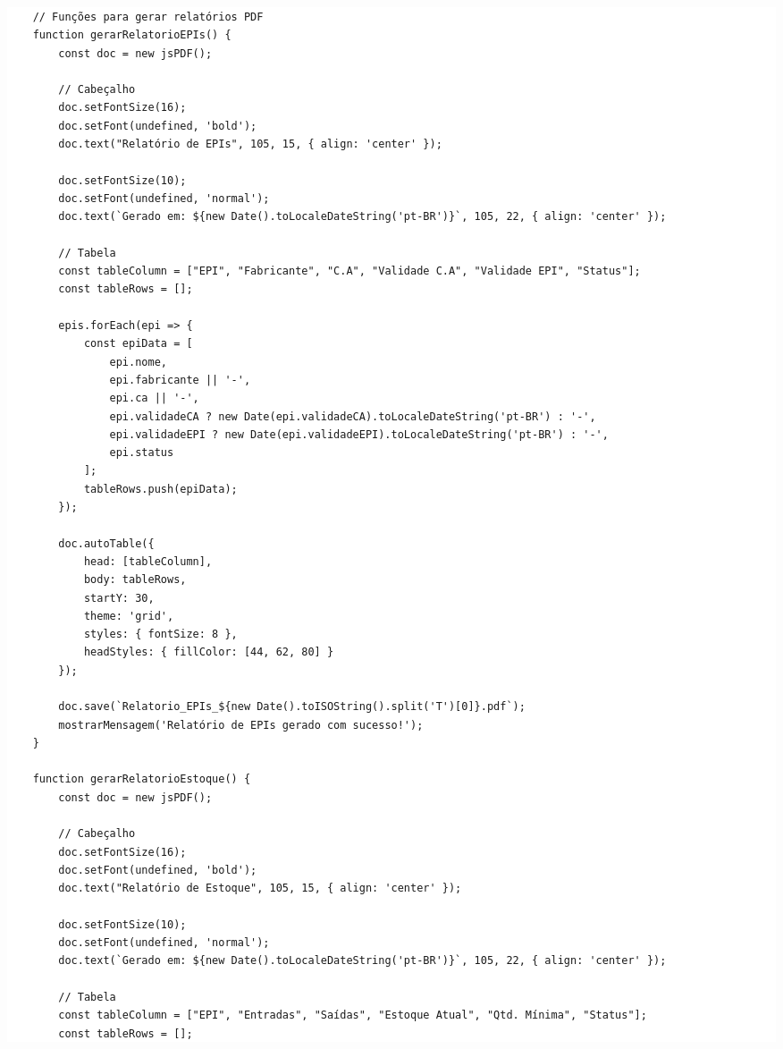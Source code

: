        // Funções para gerar relatórios PDF
        function gerarRelatorioEPIs() {
            const doc = new jsPDF();
            
            // Cabeçalho
            doc.setFontSize(16);
            doc.setFont(undefined, 'bold');
            doc.text("Relatório de EPIs", 105, 15, { align: 'center' });
            
            doc.setFontSize(10);
            doc.setFont(undefined, 'normal');
            doc.text(`Gerado em: ${new Date().toLocaleDateString('pt-BR')}`, 105, 22, { align: 'center' });
            
            // Tabela
            const tableColumn = ["EPI", "Fabricante", "C.A", "Validade C.A", "Validade EPI", "Status"];
            const tableRows = [];
            
            epis.forEach(epi => {
                const epiData = [
                    epi.nome,
                    epi.fabricante || '-',
                    epi.ca || '-',
                    epi.validadeCA ? new Date(epi.validadeCA).toLocaleDateString('pt-BR') : '-',
                    epi.validadeEPI ? new Date(epi.validadeEPI).toLocaleDateString('pt-BR') : '-',
                    epi.status
                ];
                tableRows.push(epiData);
            });
            
            doc.autoTable({
                head: [tableColumn],
                body: tableRows,
                startY: 30,
                theme: 'grid',
                styles: { fontSize: 8 },
                headStyles: { fillColor: [44, 62, 80] }
            });
            
            doc.save(`Relatorio_EPIs_${new Date().toISOString().split('T')[0]}.pdf`);
            mostrarMensagem('Relatório de EPIs gerado com sucesso!');
        }
        
        function gerarRelatorioEstoque() {
            const doc = new jsPDF();
            
            // Cabeçalho
            doc.setFontSize(16);
            doc.setFont(undefined, 'bold');
            doc.text("Relatório de Estoque", 105, 15, { align: 'center' });
            
            doc.setFontSize(10);
            doc.setFont(undefined, 'normal');
            doc.text(`Gerado em: ${new Date().toLocaleDateString('pt-BR')}`, 105, 22, { align: 'center' });
            
            // Tabela
            const tableColumn = ["EPI", "Entradas", "Saídas", "Estoque Atual", "Qtd. Mínima", "Status"];
            const tableRows = [];
            